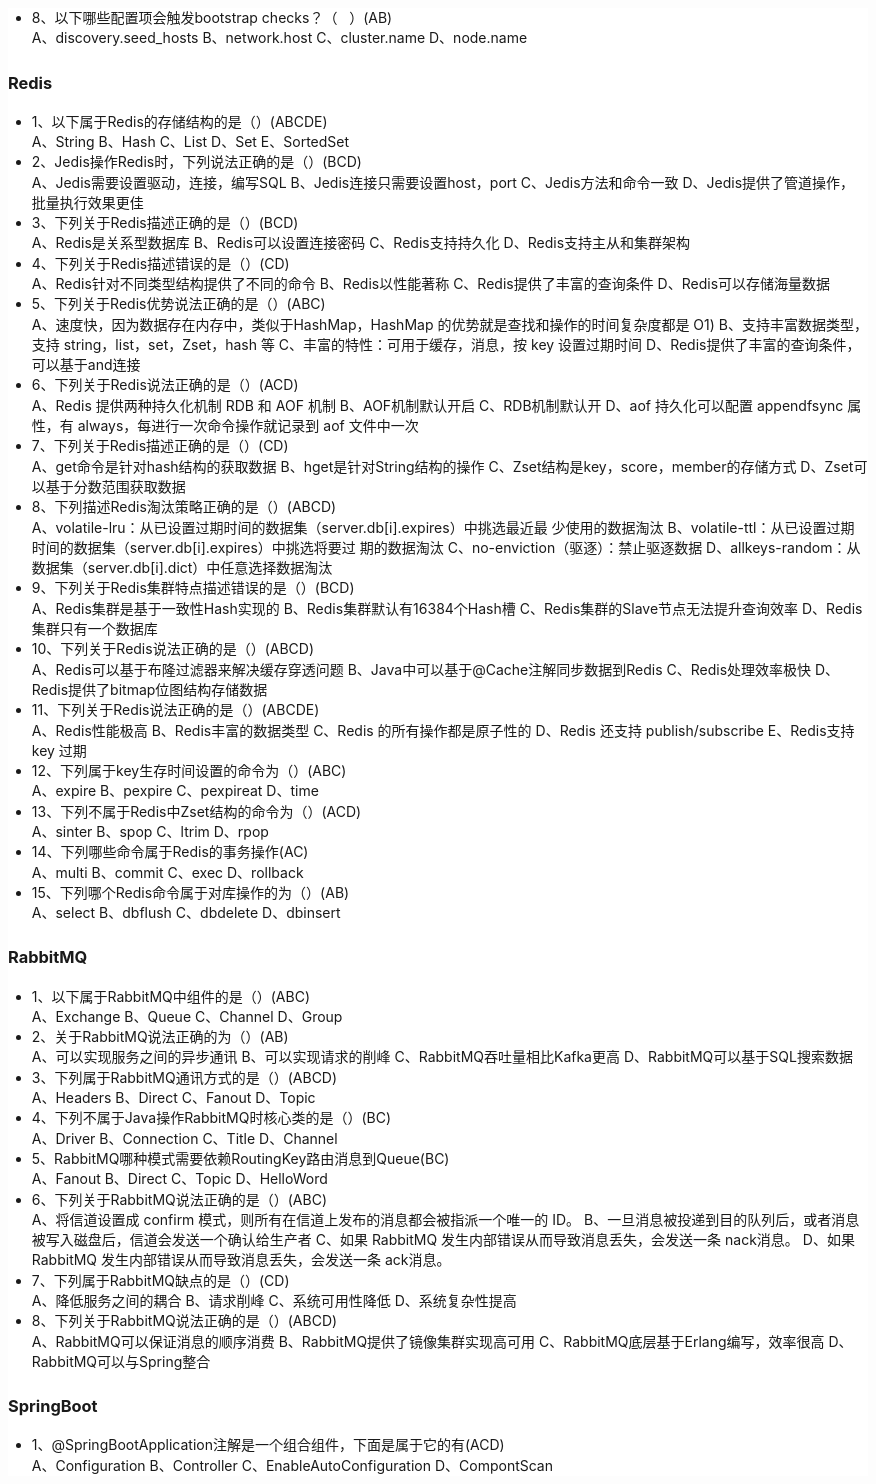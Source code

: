 - 8、以下哪些配置项会触发bootstrap checks？（   ）(AB)  
  A、discovery.seed_hosts   B、network.host   C、cluster.name   D、node.name
### Redis
- 1、以下属于Redis的存储结构的是（）(ABCDE)  
  A、String   B、Hash   C、List   D、Set   E、SortedSet
- 2、Jedis操作Redis时，下列说法正确的是（）(BCD)  
  A、Jedis需要设置驱动，连接，编写SQL   B、Jedis连接只需要设置host，port   C、Jedis方法和命令一致   D、Jedis提供了管道操作，批量执行效果更佳
- 3、下列关于Redis描述正确的是（）(BCD)  
  A、Redis是关系型数据库   B、Redis可以设置连接密码   C、Redis支持持久化   D、Redis支持主从和集群架构
- 4、下列关于Redis描述错误的是（）(CD)  
  A、Redis针对不同类型结构提供了不同的命令   B、Redis以性能著称   C、Redis提供了丰富的查询条件   D、Redis可以存储海量数据
- 5、下列关于Redis优势说法正确的是（）(ABC)  
  A、速度快，因为数据存在内存中，类似于HashMap，HashMap 的优势就是查找和操作的时间复杂度都是 O1)   B、支持丰富数据类型，支持 string，list，set，Zset，hash 等   C、丰富的特性：可用于缓存，消息，按 key 设置过期时间   D、Redis提供了丰富的查询条件，可以基于and连接
- 6、下列关于Redis说法正确的是（）(ACD)  
  A、Redis 提供两种持久化机制 RDB 和 AOF 机制   B、AOF机制默认开启   C、RDB机制默认开   D、aof 持久化可以配置 appendfsync 属性，有 always，每进行一次命令操作就记录到 aof 文件中一次
- 7、下列关于Redis描述正确的是（）(CD)  
  A、get命令是针对hash结构的获取数据   B、hget是针对String结构的操作   C、Zset结构是key，score，member的存储方式   D、Zset可以基于分数范围获取数据
- 8、下列描述Redis淘汰策略正确的是（）(ABCD)  
  A、volatile-lru：从已设置过期时间的数据集（server.db[i].expires）中挑选最近最
  少使用的数据淘汰   B、volatile-ttl：从已设置过期时间的数据集（server.db[i].expires）中挑选将要过
  期的数据淘汰   C、no-enviction（驱逐）：禁止驱逐数据   D、allkeys-random：从数据集（server.db[i].dict）中任意选择数据淘汰
- 9、下列关于Redis集群特点描述错误的是（）(BCD)  
  A、Redis集群是基于一致性Hash实现的   B、Redis集群默认有16384个Hash槽   C、Redis集群的Slave节点无法提升查询效率   D、Redis集群只有一个数据库
- 10、下列关于Redis说法正确的是（）(ABCD)  
  A、Redis可以基于布隆过滤器来解决缓存穿透问题   B、Java中可以基于@Cache注解同步数据到Redis   C、Redis处理效率极快   D、Redis提供了bitmap位图结构存储数据
- 11、下列关于Redis说法正确的是（）(ABCDE)  
  A、Redis性能极高   B、Redis丰富的数据类型   C、Redis 的所有操作都是原子性的   D、Redis 还支持 publish/subscribe   E、Redis支持key 过期
- 12、下列属于key生存时间设置的命令为（）(ABC)  
  A、expire   B、pexpire   C、pexpireat   D、time
- 13、下列不属于Redis中Zset结构的命令为（）(ACD)  
  A、sinter   B、spop   C、ltrim   D、rpop
- 14、下列哪些命令属于Redis的事务操作(AC)  
  A、multi   B、commit   C、exec   D、rollback
- 15、下列哪个Redis命令属于对库操作的为（）(AB)  
  A、select   B、dbflush   C、dbdelete   D、dbinsert
### RabbitMQ
- 1、以下属于RabbitMQ中组件的是（）(ABC)  
  A、Exchange   B、Queue   C、Channel   D、Group
- 2、关于RabbitMQ说法正确的为（）(AB)  
  A、可以实现服务之间的异步通讯   B、可以实现请求的削峰   C、RabbitMQ吞吐量相比Kafka更高   D、RabbitMQ可以基于SQL搜索数据
- 3、下列属于RabbitMQ通讯方式的是（）(ABCD)  
  A、Headers   B、Direct   C、Fanout   D、Topic
- 4、下列不属于Java操作RabbitMQ时核心类的是（）(BC)  
  A、Driver   B、Connection   C、Title   D、Channel
- 5、RabbitMQ哪种模式需要依赖RoutingKey路由消息到Queue(BC)  
  A、Fanout   B、Direct   C、Topic   D、HelloWord
- 6、下列关于RabbitMQ说法正确的是（）(ABC)  
  A、将信道设置成 confirm 模式，则所有在信道上发布的消息都会被指派一个唯一的 ID。   B、一旦消息被投递到目的队列后，或者消息被写入磁盘后，信道会发送一个确认给生产者   C、如果 RabbitMQ 发生内部错误从而导致消息丢失，会发送一条 nack消息。   D、如果 RabbitMQ 发生内部错误从而导致消息丢失，会发送一条 ack消息。
- 7、下列属于RabbitMQ缺点的是（）(CD)  
  A、降低服务之间的耦合   B、请求削峰   C、系统可用性降低   D、系统复杂性提高
- 8、下列关于RabbitMQ说法正确的是（）(ABCD)  
  A、RabbitMQ可以保证消息的顺序消费   B、RabbitMQ提供了镜像集群实现高可用   C、RabbitMQ底层基于Erlang编写，效率很高   D、RabbitMQ可以与Spring整合
### SpringBoot
- 1、@SpringBootApplication注解是一个组合组件，下面是属于它的有(ACD)  
  A、Configuration   B、Controller   C、EnableAutoConfiguration   D、CompontScan